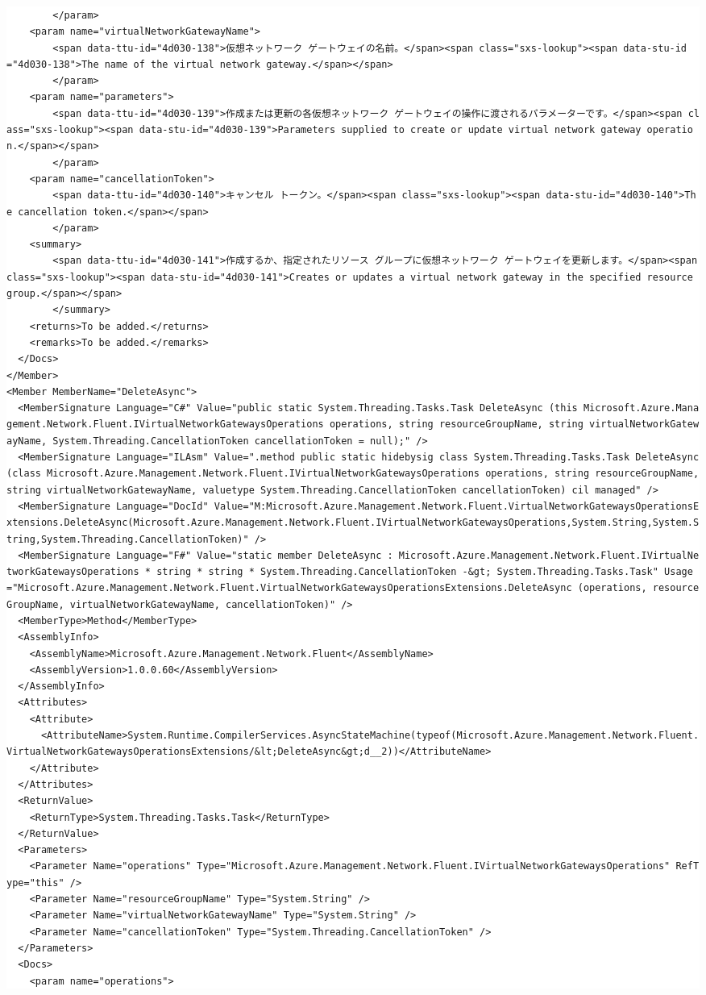             </param>
        <param name="virtualNetworkGatewayName">
            <span data-ttu-id="4d030-138">仮想ネットワーク ゲートウェイの名前。</span><span class="sxs-lookup"><span data-stu-id="4d030-138">The name of the virtual network gateway.</span></span>
            </param>
        <param name="parameters">
            <span data-ttu-id="4d030-139">作成または更新の各仮想ネットワーク ゲートウェイの操作に渡されるパラメーターです。</span><span class="sxs-lookup"><span data-stu-id="4d030-139">Parameters supplied to create or update virtual network gateway operation.</span></span>
            </param>
        <param name="cancellationToken">
            <span data-ttu-id="4d030-140">キャンセル トークン。</span><span class="sxs-lookup"><span data-stu-id="4d030-140">The cancellation token.</span></span>
            </param>
        <summary>
            <span data-ttu-id="4d030-141">作成するか、指定されたリソース グループに仮想ネットワーク ゲートウェイを更新します。</span><span class="sxs-lookup"><span data-stu-id="4d030-141">Creates or updates a virtual network gateway in the specified resource group.</span></span>
            </summary>
        <returns>To be added.</returns>
        <remarks>To be added.</remarks>
      </Docs>
    </Member>
    <Member MemberName="DeleteAsync">
      <MemberSignature Language="C#" Value="public static System.Threading.Tasks.Task DeleteAsync (this Microsoft.Azure.Management.Network.Fluent.IVirtualNetworkGatewaysOperations operations, string resourceGroupName, string virtualNetworkGatewayName, System.Threading.CancellationToken cancellationToken = null);" />
      <MemberSignature Language="ILAsm" Value=".method public static hidebysig class System.Threading.Tasks.Task DeleteAsync(class Microsoft.Azure.Management.Network.Fluent.IVirtualNetworkGatewaysOperations operations, string resourceGroupName, string virtualNetworkGatewayName, valuetype System.Threading.CancellationToken cancellationToken) cil managed" />
      <MemberSignature Language="DocId" Value="M:Microsoft.Azure.Management.Network.Fluent.VirtualNetworkGatewaysOperationsExtensions.DeleteAsync(Microsoft.Azure.Management.Network.Fluent.IVirtualNetworkGatewaysOperations,System.String,System.String,System.Threading.CancellationToken)" />
      <MemberSignature Language="F#" Value="static member DeleteAsync : Microsoft.Azure.Management.Network.Fluent.IVirtualNetworkGatewaysOperations * string * string * System.Threading.CancellationToken -&gt; System.Threading.Tasks.Task" Usage="Microsoft.Azure.Management.Network.Fluent.VirtualNetworkGatewaysOperationsExtensions.DeleteAsync (operations, resourceGroupName, virtualNetworkGatewayName, cancellationToken)" />
      <MemberType>Method</MemberType>
      <AssemblyInfo>
        <AssemblyName>Microsoft.Azure.Management.Network.Fluent</AssemblyName>
        <AssemblyVersion>1.0.0.60</AssemblyVersion>
      </AssemblyInfo>
      <Attributes>
        <Attribute>
          <AttributeName>System.Runtime.CompilerServices.AsyncStateMachine(typeof(Microsoft.Azure.Management.Network.Fluent.VirtualNetworkGatewaysOperationsExtensions/&lt;DeleteAsync&gt;d__2))</AttributeName>
        </Attribute>
      </Attributes>
      <ReturnValue>
        <ReturnType>System.Threading.Tasks.Task</ReturnType>
      </ReturnValue>
      <Parameters>
        <Parameter Name="operations" Type="Microsoft.Azure.Management.Network.Fluent.IVirtualNetworkGatewaysOperations" RefType="this" />
        <Parameter Name="resourceGroupName" Type="System.String" />
        <Parameter Name="virtualNetworkGatewayName" Type="System.String" />
        <Parameter Name="cancellationToken" Type="System.Threading.CancellationToken" />
      </Parameters>
      <Docs>
        <param name="operations">